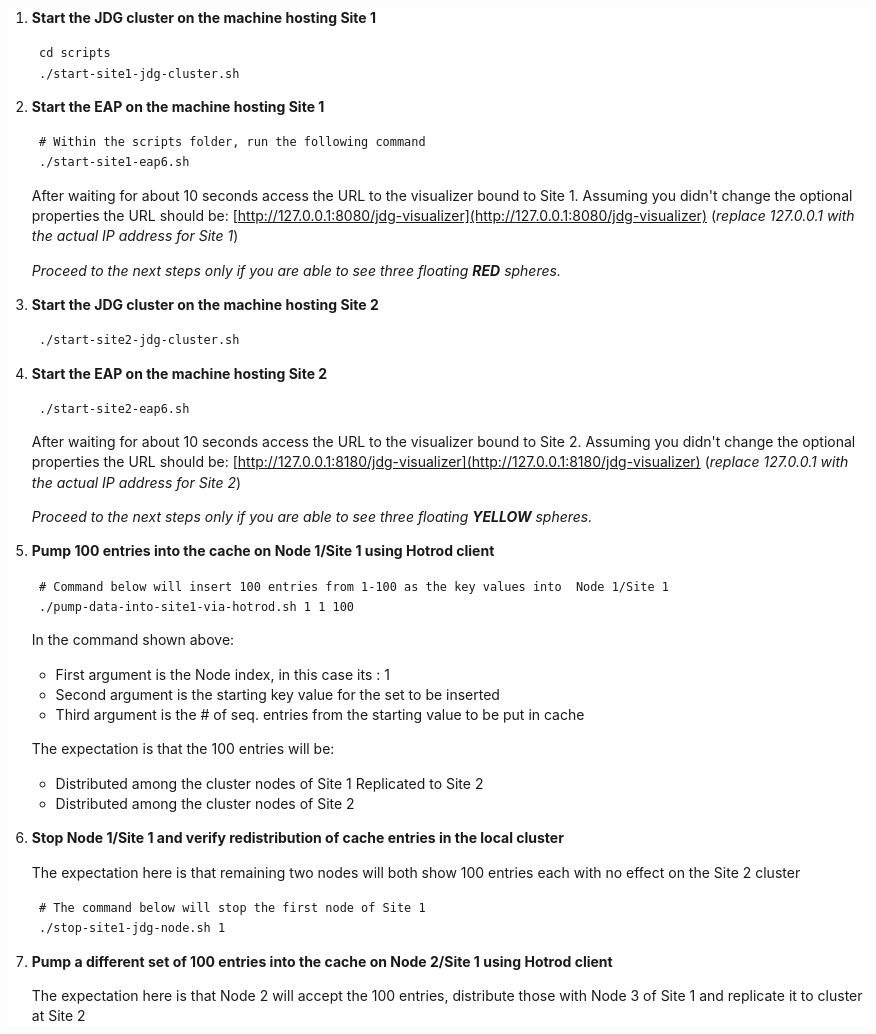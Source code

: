 	
1. __Start the JDG cluster on the machine hosting Site 1__ 
			
		cd scripts
		./start-site1-jdg-cluster.sh
2. __Start the EAP on the machine hosting Site 1__ 
			
		# Within the scripts folder, run the following command
		./start-site1-eap6.sh
		
	After waiting for about 10 seconds access the URL to the visualizer bound to Site 1. Assuming you didn't change the optional properties the URL should be: [http://127.0.0.1:8080/jdg-visualizer](http://127.0.0.1:8080/jdg-visualizer) (*replace 127.0.0.1 with the actual IP address for Site 1*)
	
	*Proceed to the next steps only if you are able to see three floating __RED__ spheres.* 

3. __Start the JDG cluster on the machine hosting Site 2__ 
			
		./start-site2-jdg-cluster.sh
4. __Start the EAP on the machine hosting Site 2__ 
			
		./start-site2-eap6.sh
	After waiting for about 10 seconds access the URL to the visualizer  bound to Site 2. Assuming you didn't change the optional properties the URL should be: [http://127.0.0.1:8180/jdg-visualizer](http://127.0.0.1:8180/jdg-visualizer) (*replace 127.0.0.1 with the actual IP address for Site 2*)
	
	*Proceed to the next steps only if you are able to see three floating __YELLOW__ spheres.* 

5. __Pump 100 entries into the cache on Node 1/Site 1 using Hotrod client__

        # Command below will insert 100 entries from 1-100 as the key values into  Node 1/Site 1 
	    ./pump-data-into-site1-via-hotrod.sh 1 1 100
	In the command shown above:		
	* First argument is the Node index, in this case its : 1
	* Second argument is the starting key value for the set to be inserted 
	* Third argument is the # of seq. entries from the starting value to be put in cache    
	
	The expectation is that the 100 entries will be:
	* Distributed among the cluster nodes of Site 1
	 Replicated to Site 2
	* Distributed among the cluster nodes of Site 2    
6. __Stop Node 1/Site 1 and verify redistribution of cache entries in the local cluster__
	
	The expectation here is that remaining two nodes will both show 100 entries each with no effect on the Site 2 cluster      
				
		# The command below will stop the first node of Site 1
		./stop-site1-jdg-node.sh 1
7. __Pump a different set of 100 entries into the cache on Node 2/Site 1 using Hotrod client__  	  

	The expectation here is that Node 2 will accept the 100 entries, distribute those with Node 3 of Site 1 and replicate it to cluster at Site 2 
			